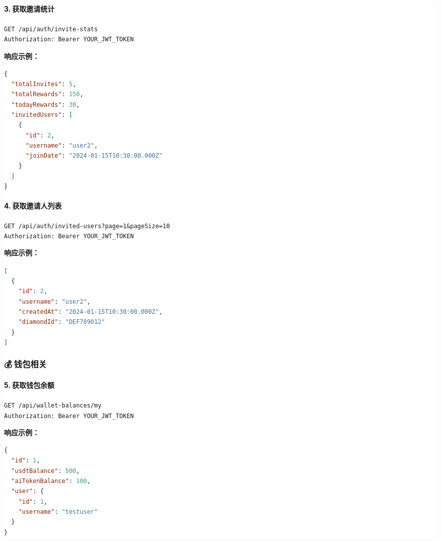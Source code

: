 #### 3. 获取邀请统计
```http
GET /api/auth/invite-stats
Authorization: Bearer YOUR_JWT_TOKEN
```

**响应示例：**
```json
{
  "totalInvites": 5,
  "totalRewards": 150,
  "todayRewards": 30,
  "invitedUsers": [
    {
      "id": 2,
      "username": "user2",
      "joinDate": "2024-01-15T10:30:00.000Z"
    }
  ]
}
```

#### 4. 获取邀请人列表
```http
GET /api/auth/invited-users?page=1&pageSize=10
Authorization: Bearer YOUR_JWT_TOKEN
```

**响应示例：**
```json
[
  {
    "id": 2,
    "username": "user2",
    "createdAt": "2024-01-15T10:30:00.000Z",
    "diamondId": "DEF789012"
  }
]
```

### 💰 钱包相关

#### 5. 获取钱包余额
```http
GET /api/wallet-balances/my
Authorization: Bearer YOUR_JWT_TOKEN
```

**响应示例：**
```json
{
  "id": 1,
  "usdtBalance": 500,
  "aiTokenBalance": 100,
  "user": {
    "id": 1,
    "username": "testuser"
  }
}
```

